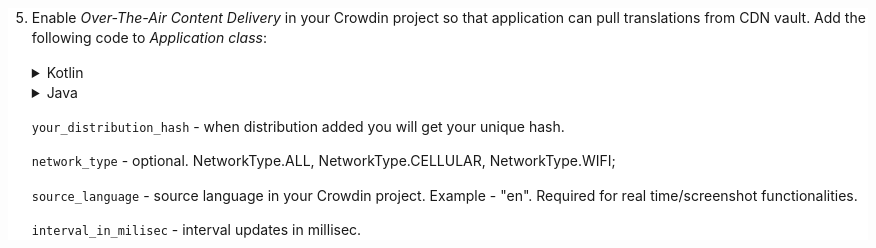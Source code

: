 
5. Enable *Over-The-Air Content Delivery* in your Crowdin project so that application can pull translations from CDN vault. Add the following code to *Application class*:

   <details><summary>Kotlin</summary></details>

   <details><summary>Java</summary></details>

   `your_distribution_hash` - when distribution added you will get your unique hash.

   `network_type` - optional. NetworkType.ALL, NetworkType.CELLULAR, NetworkType.WIFI;

   `source_language` - source language in your Crowdin project. Example - "en". Required for real time/screenshot functionalities.

   `interval_in_milisec` - interval updates in millisec.
